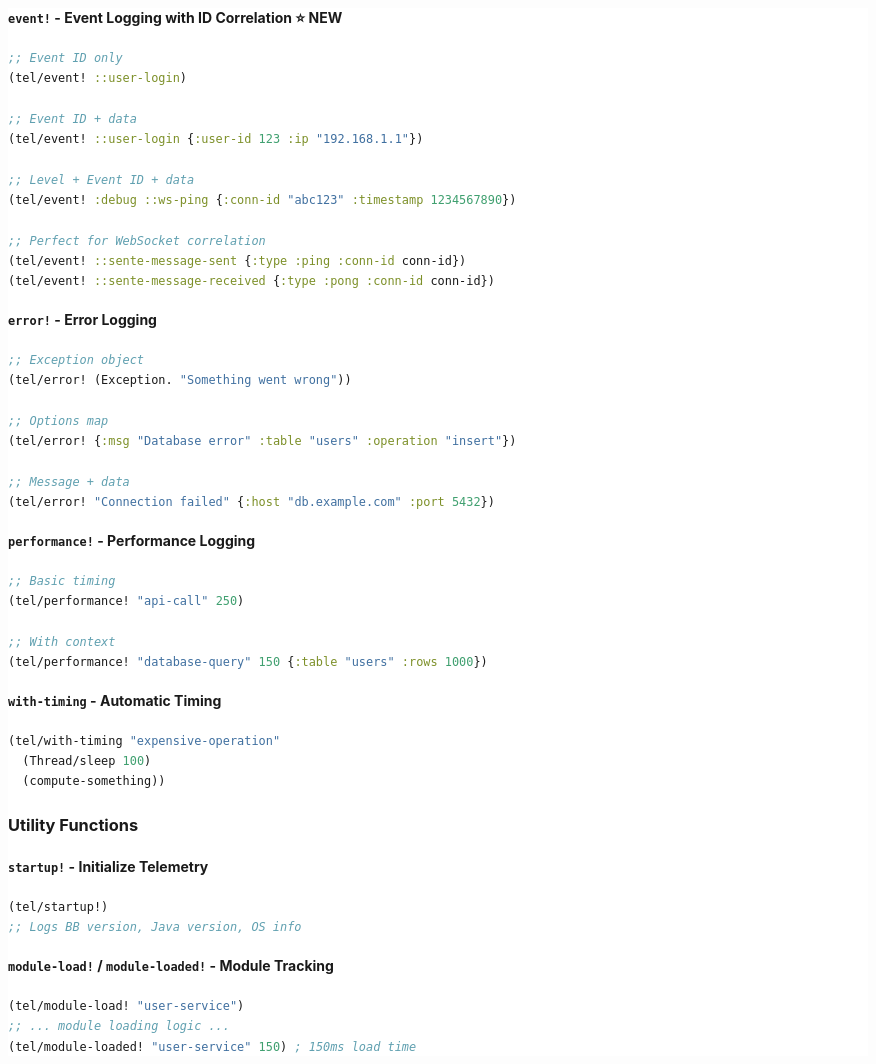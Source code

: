 #### `event!` - Event Logging with ID Correlation ⭐ NEW
```clojure
;; Event ID only
(tel/event! ::user-login)

;; Event ID + data
(tel/event! ::user-login {:user-id 123 :ip "192.168.1.1"})

;; Level + Event ID + data
(tel/event! :debug ::ws-ping {:conn-id "abc123" :timestamp 1234567890})

;; Perfect for WebSocket correlation
(tel/event! ::sente-message-sent {:type :ping :conn-id conn-id})
(tel/event! ::sente-message-received {:type :pong :conn-id conn-id})
```

#### `error!` - Error Logging
```clojure
;; Exception object
(tel/error! (Exception. "Something went wrong"))

;; Options map
(tel/error! {:msg "Database error" :table "users" :operation "insert"})

;; Message + data
(tel/error! "Connection failed" {:host "db.example.com" :port 5432})
```

#### `performance!` - Performance Logging
```clojure
;; Basic timing
(tel/performance! "api-call" 250)

;; With context
(tel/performance! "database-query" 150 {:table "users" :rows 1000})
```

#### `with-timing` - Automatic Timing
```clojure
(tel/with-timing "expensive-operation"
  (Thread/sleep 100)
  (compute-something))
```

### Utility Functions

#### `startup!` - Initialize Telemetry
```clojure
(tel/startup!)
;; Logs BB version, Java version, OS info
```

#### `module-load!` / `module-loaded!` - Module Tracking
```clojure
(tel/module-load! "user-service")
;; ... module loading logic ...
(tel/module-loaded! "user-service" 150) ; 150ms load time
```
